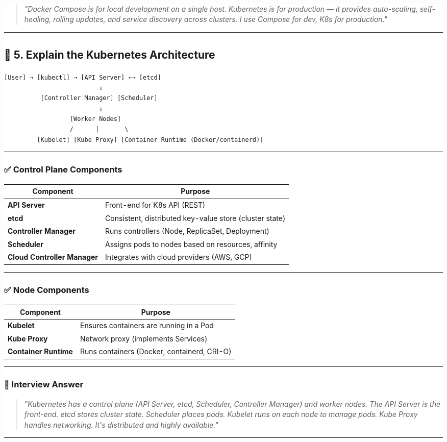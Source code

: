 > _"Docker Compose is for local development on a single host. Kubernetes is for production — it provides auto-scaling, self-healing, rolling updates, and service discovery across clusters. I use Compose for dev, K8s for production."_  

---

## 🔹 5. Explain the Kubernetes Architecture

```
[User] → [kubectl] → [API Server] ←→ [etcd]
                          ↓
          [Controller Manager] [Scheduler]
                          ↓
                  [Worker Nodes]
                  /      |       \
         [Kubelet] [Kube Proxy] [Container Runtime (Docker/containerd)]
```

---

### ✅ Control Plane Components

| Component | Purpose |
|---------|--------|
| **API Server** | Front-end for K8s API (REST) |
| **etcd** | Consistent, distributed key-value store (cluster state) |
| **Controller Manager** | Runs controllers (Node, ReplicaSet, Deployment) |
| **Scheduler** | Assigns pods to nodes based on resources, affinity |
| **Cloud Controller Manager** | Integrates with cloud providers (AWS, GCP) |

---

### ✅ Node Components

| Component | Purpose |
|---------|--------|
| **Kubelet** | Ensures containers are running in a Pod |
| **Kube Proxy** | Network proxy (implements Services) |
| **Container Runtime** | Runs containers (Docker, containerd, CRI-O) |

---

### 📌 Interview Answer

> _"Kubernetes has a control plane (API Server, etcd, Scheduler, Controller Manager) and worker nodes. The API Server is the front-end. etcd stores cluster state. Scheduler places pods. Kubelet runs on each node to manage pods. Kube Proxy handles networking. It's distributed and highly available."_  

---